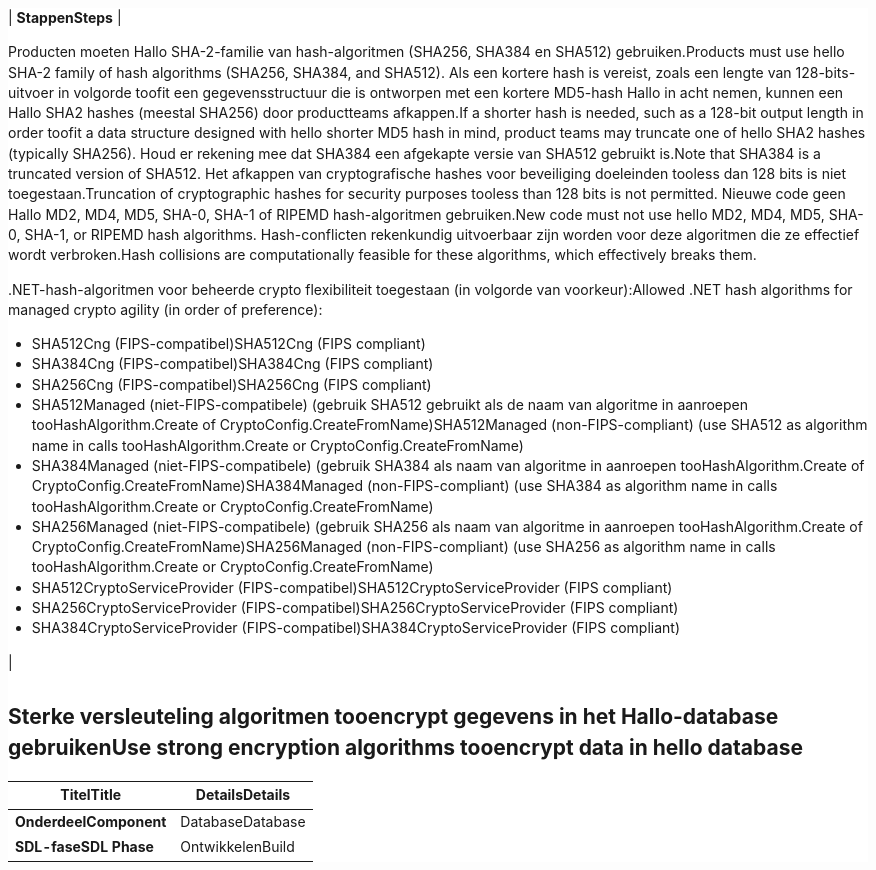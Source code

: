 | <span data-ttu-id="69fb7-306">**Stappen**</span><span class="sxs-lookup"><span data-stu-id="69fb7-306">**Steps**</span></span> | <p><span data-ttu-id="69fb7-307">Producten moeten Hallo SHA-2-familie van hash-algoritmen (SHA256, SHA384 en SHA512) gebruiken.</span><span class="sxs-lookup"><span data-stu-id="69fb7-307">Products must use hello SHA-2 family of hash algorithms (SHA256, SHA384, and SHA512).</span></span> <span data-ttu-id="69fb7-308">Als een kortere hash is vereist, zoals een lengte van 128-bits-uitvoer in volgorde toofit een gegevensstructuur die is ontworpen met een kortere MD5-hash Hallo in acht nemen, kunnen een Hallo SHA2 hashes (meestal SHA256) door productteams afkappen.</span><span class="sxs-lookup"><span data-stu-id="69fb7-308">If a shorter hash is needed, such as a 128-bit output length in order toofit a data structure designed with hello shorter MD5 hash in mind, product teams may truncate one of hello SHA2 hashes (typically SHA256).</span></span> <span data-ttu-id="69fb7-309">Houd er rekening mee dat SHA384 een afgekapte versie van SHA512 gebruikt is.</span><span class="sxs-lookup"><span data-stu-id="69fb7-309">Note that SHA384 is a truncated version of SHA512.</span></span> <span data-ttu-id="69fb7-310">Het afkappen van cryptografische hashes voor beveiliging doeleinden tooless dan 128 bits is niet toegestaan.</span><span class="sxs-lookup"><span data-stu-id="69fb7-310">Truncation of cryptographic hashes for security purposes tooless than 128 bits is not permitted.</span></span> <span data-ttu-id="69fb7-311">Nieuwe code geen Hallo MD2, MD4, MD5, SHA-0, SHA-1 of RIPEMD hash-algoritmen gebruiken.</span><span class="sxs-lookup"><span data-stu-id="69fb7-311">New code must not use hello MD2, MD4, MD5, SHA-0, SHA-1, or RIPEMD hash algorithms.</span></span> <span data-ttu-id="69fb7-312">Hash-conflicten rekenkundig uitvoerbaar zijn worden voor deze algoritmen die ze effectief wordt verbroken.</span><span class="sxs-lookup"><span data-stu-id="69fb7-312">Hash collisions are computationally feasible for these algorithms, which effectively breaks them.</span></span></p><p><span data-ttu-id="69fb7-313">.NET-hash-algoritmen voor beheerde crypto flexibiliteit toegestaan (in volgorde van voorkeur):</span><span class="sxs-lookup"><span data-stu-id="69fb7-313">Allowed .NET hash algorithms for managed crypto agility (in order of preference):</span></span></p><ul><li><span data-ttu-id="69fb7-314">SHA512Cng (FIPS-compatibel)</span><span class="sxs-lookup"><span data-stu-id="69fb7-314">SHA512Cng (FIPS compliant)</span></span></li><li><span data-ttu-id="69fb7-315">SHA384Cng (FIPS-compatibel)</span><span class="sxs-lookup"><span data-stu-id="69fb7-315">SHA384Cng (FIPS compliant)</span></span></li><li><span data-ttu-id="69fb7-316">SHA256Cng (FIPS-compatibel)</span><span class="sxs-lookup"><span data-stu-id="69fb7-316">SHA256Cng (FIPS compliant)</span></span></li><li><span data-ttu-id="69fb7-317">SHA512Managed (niet-FIPS-compatibele) (gebruik SHA512 gebruikt als de naam van algoritme in aanroepen tooHashAlgorithm.Create of CryptoConfig.CreateFromName)</span><span class="sxs-lookup"><span data-stu-id="69fb7-317">SHA512Managed (non-FIPS-compliant) (use SHA512 as algorithm name in calls tooHashAlgorithm.Create or CryptoConfig.CreateFromName)</span></span></li><li><span data-ttu-id="69fb7-318">SHA384Managed (niet-FIPS-compatibele) (gebruik SHA384 als naam van algoritme in aanroepen tooHashAlgorithm.Create of CryptoConfig.CreateFromName)</span><span class="sxs-lookup"><span data-stu-id="69fb7-318">SHA384Managed (non-FIPS-compliant) (use SHA384 as algorithm name in calls tooHashAlgorithm.Create or CryptoConfig.CreateFromName)</span></span></li><li><span data-ttu-id="69fb7-319">SHA256Managed (niet-FIPS-compatibele) (gebruik SHA256 als naam van algoritme in aanroepen tooHashAlgorithm.Create of CryptoConfig.CreateFromName)</span><span class="sxs-lookup"><span data-stu-id="69fb7-319">SHA256Managed (non-FIPS-compliant) (use SHA256 as algorithm name in calls tooHashAlgorithm.Create or CryptoConfig.CreateFromName)</span></span></li><li><span data-ttu-id="69fb7-320">SHA512CryptoServiceProvider (FIPS-compatibel)</span><span class="sxs-lookup"><span data-stu-id="69fb7-320">SHA512CryptoServiceProvider (FIPS compliant)</span></span></li><li><span data-ttu-id="69fb7-321">SHA256CryptoServiceProvider (FIPS-compatibel)</span><span class="sxs-lookup"><span data-stu-id="69fb7-321">SHA256CryptoServiceProvider (FIPS compliant)</span></span></li><li><span data-ttu-id="69fb7-322">SHA384CryptoServiceProvider (FIPS-compatibel)</span><span class="sxs-lookup"><span data-stu-id="69fb7-322">SHA384CryptoServiceProvider (FIPS compliant)</span></span></li></ul>| 

## <span data-ttu-id="69fb7-323"><a id="strong-db"></a>Sterke versleuteling algoritmen tooencrypt gegevens in het Hallo-database gebruiken</span><span class="sxs-lookup"><span data-stu-id="69fb7-323"><a id="strong-db"></a>Use strong encryption algorithms tooencrypt data in hello database</span></span>

| <span data-ttu-id="69fb7-324">Titel</span><span class="sxs-lookup"><span data-stu-id="69fb7-324">Title</span></span>                   | <span data-ttu-id="69fb7-325">Details</span><span class="sxs-lookup"><span data-stu-id="69fb7-325">Details</span></span>      |
| ----------------------- | ------------ |
| <span data-ttu-id="69fb7-326">**Onderdeel**</span><span class="sxs-lookup"><span data-stu-id="69fb7-326">**Component**</span></span>               | <span data-ttu-id="69fb7-327">Database</span><span class="sxs-lookup"><span data-stu-id="69fb7-327">Database</span></span> | 
| <span data-ttu-id="69fb7-328">**SDL-fase**</span><span class="sxs-lookup"><span data-stu-id="69fb7-328">**SDL Phase**</span></span>               | <span data-ttu-id="69fb7-329">Ontwikkelen</span><span class="sxs-lookup"><span data-stu-id="69fb7-329">Build</span></span> |  
